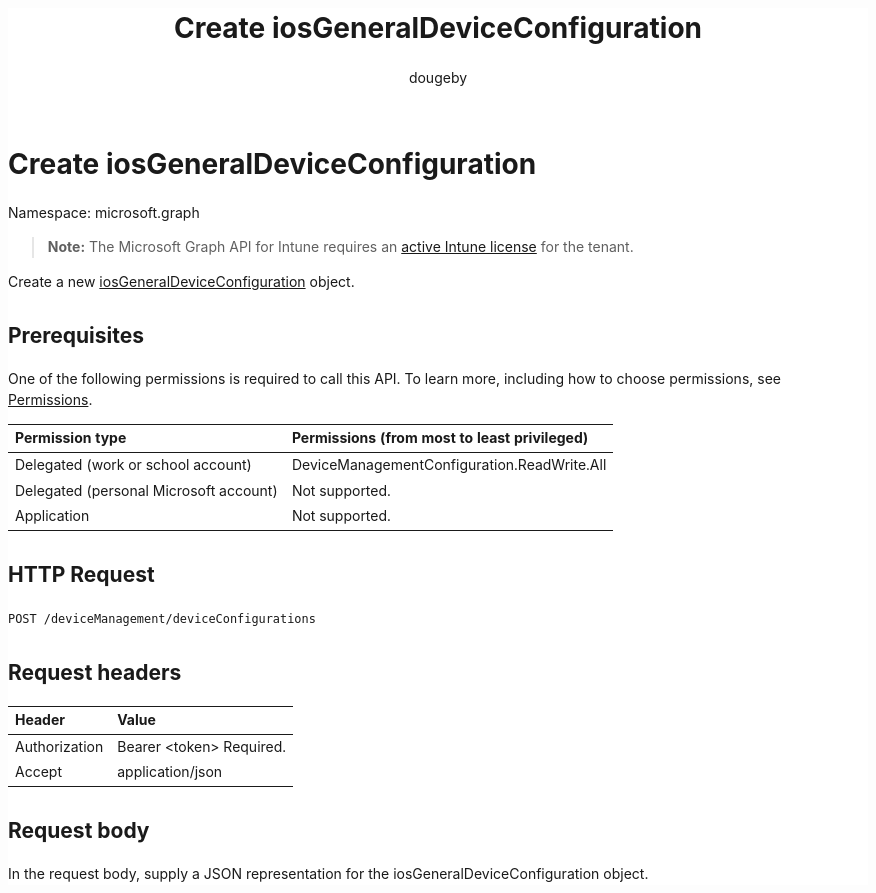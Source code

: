 ﻿---
title: "Create iosGeneralDeviceConfiguration"
description: "Create a new iosGeneralDeviceConfiguration object."
author: "dougeby"
localization_priority: Normal
ms.prod: "intune"
doc_type: apiPageType
---

# Create iosGeneralDeviceConfiguration

Namespace: microsoft.graph

> **Note:** The Microsoft Graph API for Intune requires an [active Intune license](https://go.microsoft.com/fwlink/?linkid=839381) for the tenant.

Create a new [iosGeneralDeviceConfiguration](../resources/intune-deviceconfig-iosgeneraldeviceconfiguration.md) object.

## Prerequisites

One of the following permissions is required to call this API. To learn more, including how to choose permissions, see [Permissions](/graph/permissions-reference).

| Permission type                        | Permissions (from most to least privileged) |
| :------------------------------------- | :------------------------------------------ |
| Delegated (work or school account)     | DeviceManagementConfiguration.ReadWrite.All |
| Delegated (personal Microsoft account) | Not supported.                              |
| Application                            | Not supported.                              |

## HTTP Request



```http
POST /deviceManagement/deviceConfigurations
```

## Request headers

| Header        | Value                          |
| :------------ | :----------------------------- |
| Authorization | Bearer &lt;token&gt; Required. |
| Accept        | application/json               |

## Request body

In the request body, supply a JSON representation for the iosGeneralDeviceConfiguration object.

